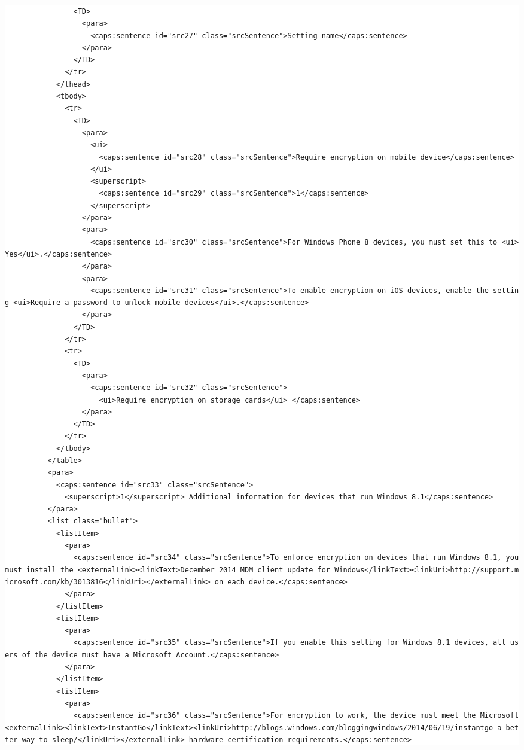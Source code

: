                     <TD>
                      <para>
                        <caps:sentence id="src27" class="srcSentence">Setting name</caps:sentence>
                      </para>
                    </TD>
                  </tr>
                </thead>
                <tbody>
                  <tr>
                    <TD>
                      <para>
                        <ui>
                          <caps:sentence id="src28" class="srcSentence">Require encryption on mobile device</caps:sentence>
                        </ui>
                        <superscript>
                          <caps:sentence id="src29" class="srcSentence">1</caps:sentence>
                        </superscript>
                      </para>
                      <para>
                        <caps:sentence id="src30" class="srcSentence">For Windows Phone 8 devices, you must set this to <ui>Yes</ui>.</caps:sentence>
                      </para>
                      <para>
                        <caps:sentence id="src31" class="srcSentence">To enable encryption on iOS devices, enable the setting <ui>Require a password to unlock mobile devices</ui>.</caps:sentence>
                      </para>
                    </TD>
                  </tr>
                  <tr>
                    <TD>
                      <para>
                        <caps:sentence id="src32" class="srcSentence">
                          <ui>Require encryption on storage cards</ui> </caps:sentence>
                      </para>
                    </TD>
                  </tr>
                </tbody>
              </table>
              <para>
                <caps:sentence id="src33" class="srcSentence">
                  <superscript>1</superscript> Additional information for devices that run Windows 8.1</caps:sentence>
              </para>
              <list class="bullet">
                <listItem>
                  <para>
                    <caps:sentence id="src34" class="srcSentence">To enforce encryption on devices that run Windows 8.1, you must install the <externalLink><linkText>December 2014 MDM client update for Windows</linkText><linkUri>http://support.microsoft.com/kb/3013816</linkUri></externalLink> on each device.</caps:sentence>
                  </para>
                </listItem>
                <listItem>
                  <para>
                    <caps:sentence id="src35" class="srcSentence">If you enable this setting for Windows 8.1 devices, all users of the device must have a Microsoft Account.</caps:sentence>
                  </para>
                </listItem>
                <listItem>
                  <para>
                    <caps:sentence id="src36" class="srcSentence">For encryption to work, the device must meet the Microsoft <externalLink><linkText>InstantGo</linkText><linkUri>http://blogs.windows.com/bloggingwindows/2014/06/19/instantgo-a-better-way-to-sleep/</linkUri></externalLink> hardware certification requirements.</caps:sentence>